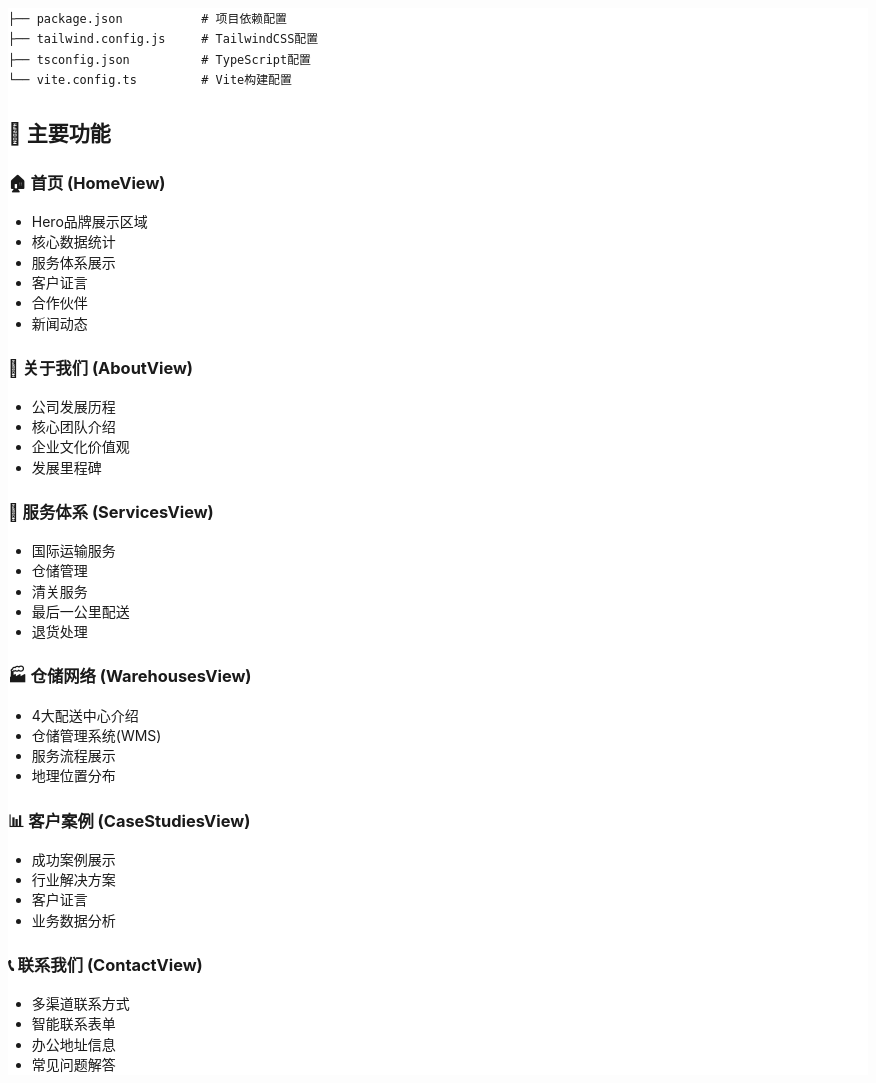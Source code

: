 ```
├── package.json           # 项目依赖配置
├── tailwind.config.js     # TailwindCSS配置
├── tsconfig.json          # TypeScript配置
└── vite.config.ts         # Vite构建配置
```

## 🌟 主要功能

### 🏠 首页 (HomeView)

- Hero品牌展示区域
- 核心数据统计
- 服务体系展示
- 客户证言
- 合作伙伴
- 新闻动态

### 📖 关于我们 (AboutView)

- 公司发展历程
- 核心团队介绍
- 企业文化价值观
- 发展里程碑

### 🚚 服务体系 (ServicesView)

- 国际运输服务
- 仓储管理
- 清关服务
- 最后一公里配送
- 退货处理

### 🏭 仓储网络 (WarehousesView)

- 4大配送中心介绍
- 仓储管理系统(WMS)
- 服务流程展示
- 地理位置分布

### 📊 客户案例 (CaseStudiesView)

- 成功案例展示
- 行业解决方案
- 客户证言
- 业务数据分析

### 📞 联系我们 (ContactView)

- 多渠道联系方式
- 智能联系表单
- 办公地址信息
- 常见问题解答
